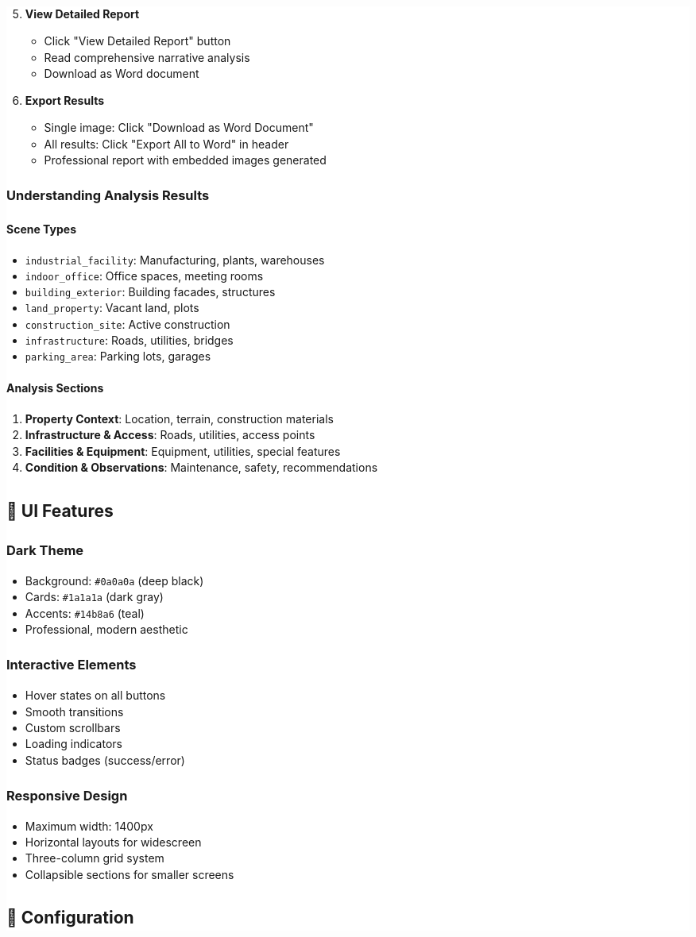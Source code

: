 5. **View Detailed Report**
   - Click "View Detailed Report" button
   - Read comprehensive narrative analysis
   - Download as Word document

6. **Export Results**
   - Single image: Click "Download as Word Document"
   - All results: Click "Export All to Word" in header
   - Professional report with embedded images generated

### Understanding Analysis Results

#### Scene Types
- `industrial_facility`: Manufacturing, plants, warehouses
- `indoor_office`: Office spaces, meeting rooms
- `building_exterior`: Building facades, structures
- `land_property`: Vacant land, plots
- `construction_site`: Active construction
- `infrastructure`: Roads, utilities, bridges
- `parking_area`: Parking lots, garages

#### Analysis Sections
1. **Property Context**: Location, terrain, construction materials
2. **Infrastructure & Access**: Roads, utilities, access points
3. **Facilities & Equipment**: Equipment, utilities, special features
4. **Condition & Observations**: Maintenance, safety, recommendations

## 🎨 UI Features

### Dark Theme
- Background: `#0a0a0a` (deep black)
- Cards: `#1a1a1a` (dark gray)
- Accents: `#14b8a6` (teal)
- Professional, modern aesthetic

### Interactive Elements
- Hover states on all buttons
- Smooth transitions
- Custom scrollbars
- Loading indicators
- Status badges (success/error)

### Responsive Design
- Maximum width: 1400px
- Horizontal layouts for widescreen
- Three-column grid system
- Collapsible sections for smaller screens

## 🔧 Configuration
